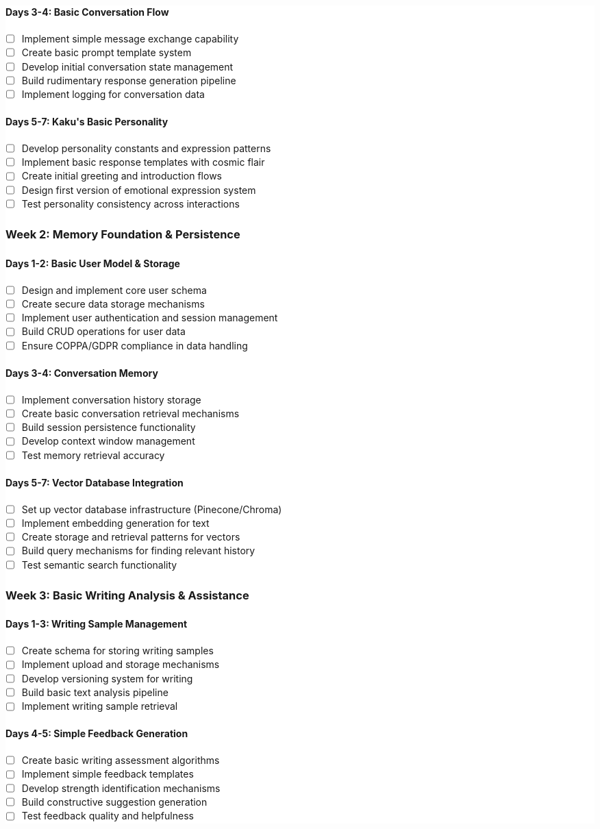 #### Days 3-4: Basic Conversation Flow
- [ ] Implement simple message exchange capability
- [ ] Create basic prompt template system
- [ ] Develop initial conversation state management
- [ ] Build rudimentary response generation pipeline
- [ ] Implement logging for conversation data

#### Days 5-7: Kaku's Basic Personality
- [ ] Develop personality constants and expression patterns
- [ ] Implement basic response templates with cosmic flair
- [ ] Create initial greeting and introduction flows
- [ ] Design first version of emotional expression system
- [ ] Test personality consistency across interactions

### Week 2: Memory Foundation & Persistence

#### Days 1-2: Basic User Model & Storage
- [ ] Design and implement core user schema
- [ ] Create secure data storage mechanisms
- [ ] Implement user authentication and session management
- [ ] Build CRUD operations for user data
- [ ] Ensure COPPA/GDPR compliance in data handling

#### Days 3-4: Conversation Memory
- [ ] Implement conversation history storage
- [ ] Create basic conversation retrieval mechanisms
- [ ] Build session persistence functionality
- [ ] Develop context window management
- [ ] Test memory retrieval accuracy

#### Days 5-7: Vector Database Integration
- [ ] Set up vector database infrastructure (Pinecone/Chroma)
- [ ] Implement embedding generation for text
- [ ] Create storage and retrieval patterns for vectors
- [ ] Build query mechanisms for finding relevant history
- [ ] Test semantic search functionality

### Week 3: Basic Writing Analysis & Assistance

#### Days 1-3: Writing Sample Management
- [ ] Create schema for storing writing samples
- [ ] Implement upload and storage mechanisms
- [ ] Develop versioning system for writing
- [ ] Build basic text analysis pipeline
- [ ] Implement writing sample retrieval

#### Days 4-5: Simple Feedback Generation
- [ ] Create basic writing assessment algorithms
- [ ] Implement simple feedback templates
- [ ] Develop strength identification mechanisms
- [ ] Build constructive suggestion generation
- [ ] Test feedback quality and helpfulness
